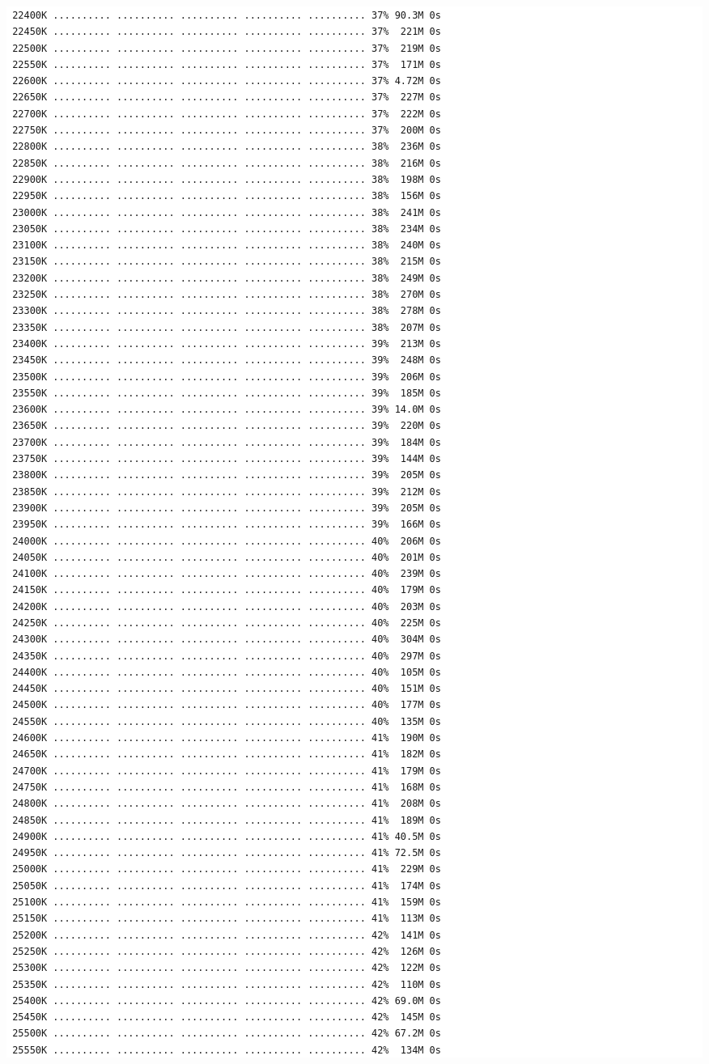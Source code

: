      22400K .......... .......... .......... .......... .......... 37% 90.3M 0s
     22450K .......... .......... .......... .......... .......... 37%  221M 0s
     22500K .......... .......... .......... .......... .......... 37%  219M 0s
     22550K .......... .......... .......... .......... .......... 37%  171M 0s
     22600K .......... .......... .......... .......... .......... 37% 4.72M 0s
     22650K .......... .......... .......... .......... .......... 37%  227M 0s
     22700K .......... .......... .......... .......... .......... 37%  222M 0s
     22750K .......... .......... .......... .......... .......... 37%  200M 0s
     22800K .......... .......... .......... .......... .......... 38%  236M 0s
     22850K .......... .......... .......... .......... .......... 38%  216M 0s
     22900K .......... .......... .......... .......... .......... 38%  198M 0s
     22950K .......... .......... .......... .......... .......... 38%  156M 0s
     23000K .......... .......... .......... .......... .......... 38%  241M 0s
     23050K .......... .......... .......... .......... .......... 38%  234M 0s
     23100K .......... .......... .......... .......... .......... 38%  240M 0s
     23150K .......... .......... .......... .......... .......... 38%  215M 0s
     23200K .......... .......... .......... .......... .......... 38%  249M 0s
     23250K .......... .......... .......... .......... .......... 38%  270M 0s
     23300K .......... .......... .......... .......... .......... 38%  278M 0s
     23350K .......... .......... .......... .......... .......... 38%  207M 0s
     23400K .......... .......... .......... .......... .......... 39%  213M 0s
     23450K .......... .......... .......... .......... .......... 39%  248M 0s
     23500K .......... .......... .......... .......... .......... 39%  206M 0s
     23550K .......... .......... .......... .......... .......... 39%  185M 0s
     23600K .......... .......... .......... .......... .......... 39% 14.0M 0s
     23650K .......... .......... .......... .......... .......... 39%  220M 0s
     23700K .......... .......... .......... .......... .......... 39%  184M 0s
     23750K .......... .......... .......... .......... .......... 39%  144M 0s
     23800K .......... .......... .......... .......... .......... 39%  205M 0s
     23850K .......... .......... .......... .......... .......... 39%  212M 0s
     23900K .......... .......... .......... .......... .......... 39%  205M 0s
     23950K .......... .......... .......... .......... .......... 39%  166M 0s
     24000K .......... .......... .......... .......... .......... 40%  206M 0s
     24050K .......... .......... .......... .......... .......... 40%  201M 0s
     24100K .......... .......... .......... .......... .......... 40%  239M 0s
     24150K .......... .......... .......... .......... .......... 40%  179M 0s
     24200K .......... .......... .......... .......... .......... 40%  203M 0s
     24250K .......... .......... .......... .......... .......... 40%  225M 0s
     24300K .......... .......... .......... .......... .......... 40%  304M 0s
     24350K .......... .......... .......... .......... .......... 40%  297M 0s
     24400K .......... .......... .......... .......... .......... 40%  105M 0s
     24450K .......... .......... .......... .......... .......... 40%  151M 0s
     24500K .......... .......... .......... .......... .......... 40%  177M 0s
     24550K .......... .......... .......... .......... .......... 40%  135M 0s
     24600K .......... .......... .......... .......... .......... 41%  190M 0s
     24650K .......... .......... .......... .......... .......... 41%  182M 0s
     24700K .......... .......... .......... .......... .......... 41%  179M 0s
     24750K .......... .......... .......... .......... .......... 41%  168M 0s
     24800K .......... .......... .......... .......... .......... 41%  208M 0s
     24850K .......... .......... .......... .......... .......... 41%  189M 0s
     24900K .......... .......... .......... .......... .......... 41% 40.5M 0s
     24950K .......... .......... .......... .......... .......... 41% 72.5M 0s
     25000K .......... .......... .......... .......... .......... 41%  229M 0s
     25050K .......... .......... .......... .......... .......... 41%  174M 0s
     25100K .......... .......... .......... .......... .......... 41%  159M 0s
     25150K .......... .......... .......... .......... .......... 41%  113M 0s
     25200K .......... .......... .......... .......... .......... 42%  141M 0s
     25250K .......... .......... .......... .......... .......... 42%  126M 0s
     25300K .......... .......... .......... .......... .......... 42%  122M 0s
     25350K .......... .......... .......... .......... .......... 42%  110M 0s
     25400K .......... .......... .......... .......... .......... 42% 69.0M 0s
     25450K .......... .......... .......... .......... .......... 42%  145M 0s
     25500K .......... .......... .......... .......... .......... 42% 67.2M 0s
     25550K .......... .......... .......... .......... .......... 42%  134M 0s